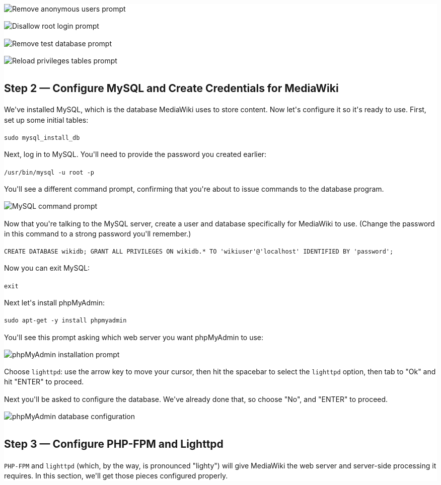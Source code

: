 ![Remove anonymous users prompt](http://i.imgur.com/vityhuJ.png "Remove anonymous users prompt")

![Disallow root login prompt](http://i.imgur.com/xKkm4Za.png "Disallow root login prompt")

![Remove test database prompt](http://i.imgur.com/EXtahJC.png "Remove test database prompt")

![Reload privileges tables prompt](http://i.imgur.com/fcTWtw4.png "Reload privileges tables prompt")

## Step 2 — Configure MySQL and Create Credentials for MediaWiki

We've installed MySQL, which is the database MediaWiki uses to store content. Now let's configure it so it's ready to use. First, set up some initial tables:

	sudo mysql_install_db

Next, log in to MySQL. You'll need to provide the password you created earlier:

	/usr/bin/mysql -u root -p

You'll see a different command prompt, confirming that you're about to issue commands to the database program. 

![MySQL command prompt](http://i.imgur.com/u6tqi18.png "MySQL command prompt")

Now that you're talking to the MySQL server, create a user and database specifically for MediaWiki to use. (Change the password in this command to a strong password you'll remember.)

	CREATE DATABASE wikidb; GRANT ALL PRIVILEGES ON wikidb.* TO 'wikiuser'@'localhost' IDENTIFIED BY 'password';

Now you can exit MySQL:

	exit

Next let's install phpMyAdmin:

	sudo apt-get -y install phpmyadmin

You'll see this prompt asking which web server you want phpMyAdmin to use:

![phpMyAdmin installation prompt](http://i.imgur.com/eRMRBkY.png "phpMyAdmin installation prompt")

Choose `lighttpd`: use the arrow key to move your cursor, then hit the spacebar to select the `lighttpd` option, then tab to "Ok" and hit "ENTER" to proceed. 

Next you'll be asked to configure the database. We've already done that, so choose "No", and "ENTER" to proceed. 

![phpMyAdmin database configuration](http://i.imgur.com/dwkjrZH.png "phpMyAdmin database configuration")

## Step 3 — Configure PHP-FPM and Lighttpd

`PHP-FPM` and `lighttpd` (which, by the way, is pronounced "lighty") will give MediaWiki the web server and server-side processing it requires. In this section, we'll 
get those pieces configured properly.
